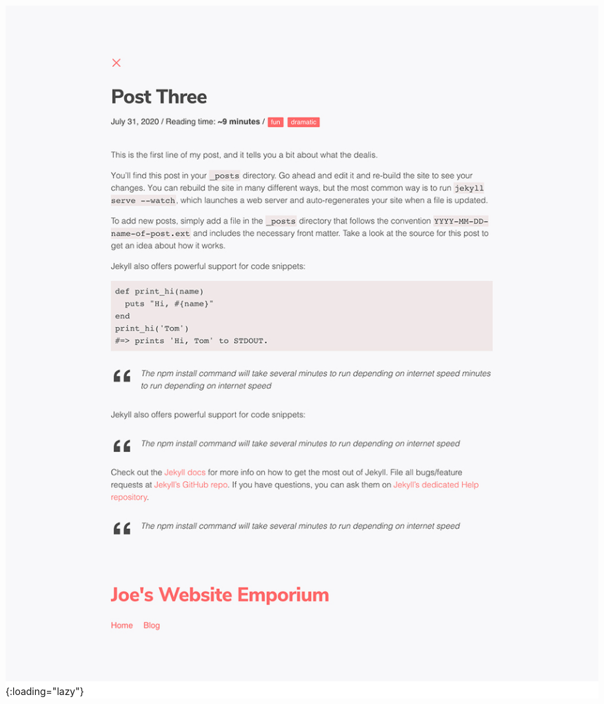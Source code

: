 ![A site scaffold blog post](/static/img/posts/making-and-hosting-your-own-blog/site-preview-blog-post.jpg){:loading="lazy"}
